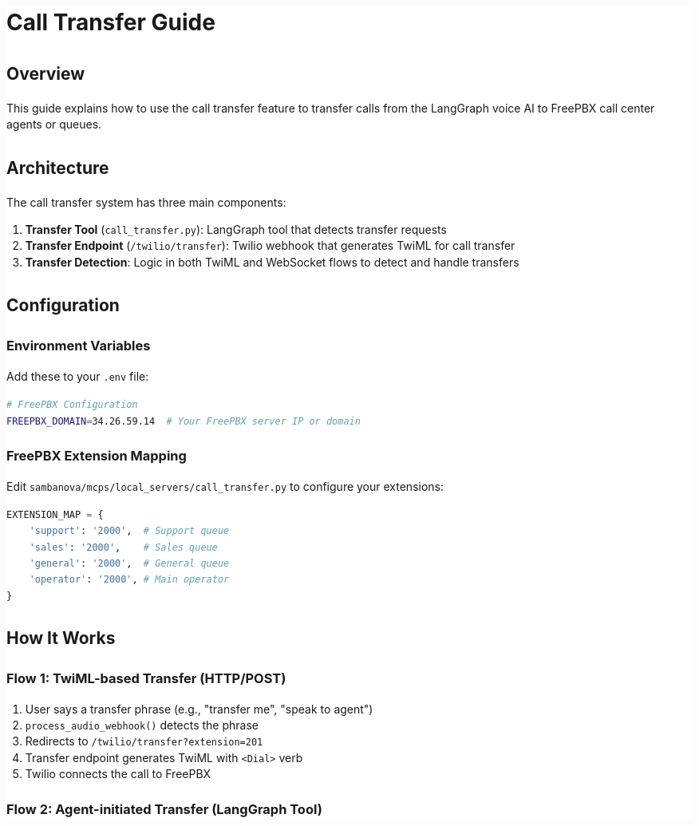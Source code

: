# Call Transfer Guide

## Overview
This guide explains how to use the call transfer feature to transfer calls from the LangGraph voice AI to FreePBX call center agents or queues.

## Architecture

The call transfer system has three main components:

1. **Transfer Tool** (`call_transfer.py`): LangGraph tool that detects transfer requests
2. **Transfer Endpoint** (`/twilio/transfer`): Twilio webhook that generates TwiML for call transfer
3. **Transfer Detection**: Logic in both TwiML and WebSocket flows to detect and handle transfers

## Configuration

### Environment Variables

Add these to your `.env` file:

```bash
# FreePBX Configuration
FREEPBX_DOMAIN=34.26.59.14  # Your FreePBX server IP or domain
```

### FreePBX Extension Mapping

Edit `sambanova/mcps/local_servers/call_transfer.py` to configure your extensions:

```python
EXTENSION_MAP = {
    'support': '2000',  # Support queue
    'sales': '2000',    # Sales queue
    'general': '2000',  # General queue
    'operator': '2000', # Main operator
}
```

## How It Works

### Flow 1: TwiML-based Transfer (HTTP/POST)

1. User says a transfer phrase (e.g., "transfer me", "speak to agent")
2. `process_audio_webhook()` detects the phrase
3. Redirects to `/twilio/transfer?extension=201`
4. Transfer endpoint generates TwiML with `<Dial>` verb
5. Twilio connects the call to FreePBX

### Flow 2: Agent-initiated Transfer (LangGraph Tool)

